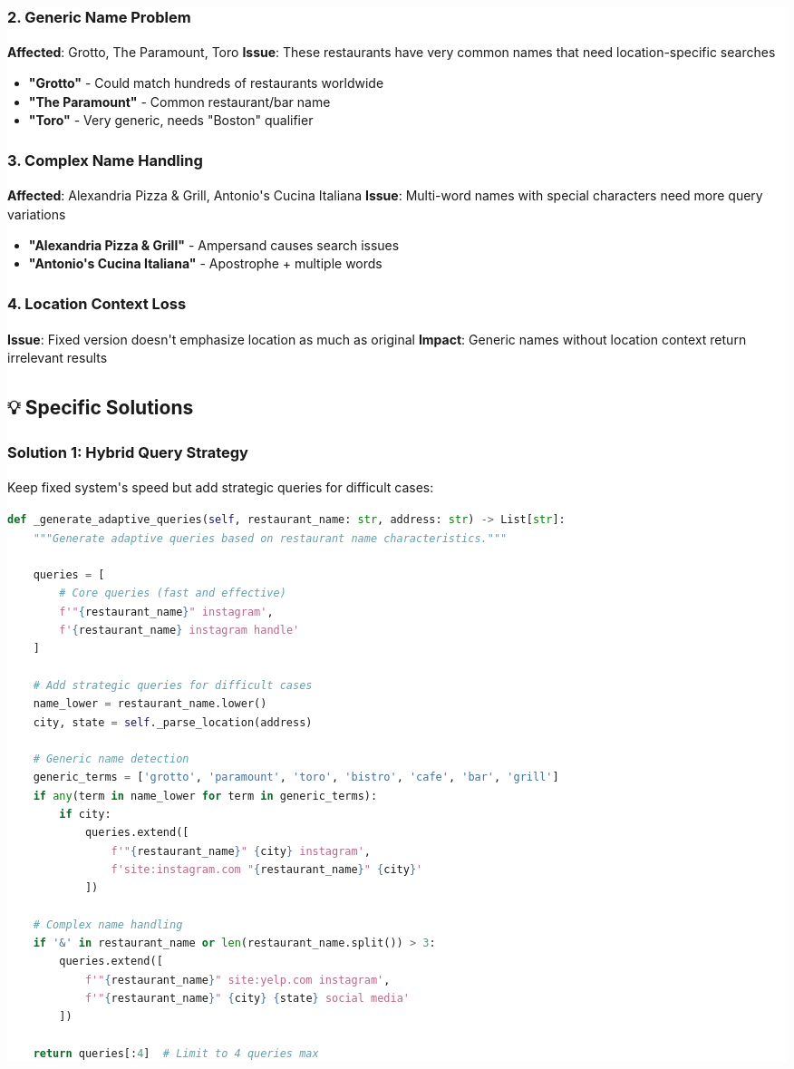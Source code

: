 ### **2. Generic Name Problem**
**Affected**: Grotto, The Paramount, Toro
**Issue**: These restaurants have very common names that need location-specific searches

- **"Grotto"** - Could match hundreds of restaurants worldwide
- **"The Paramount"** - Common restaurant/bar name
- **"Toro"** - Very generic, needs "Boston" qualifier

### **3. Complex Name Handling**
**Affected**: Alexandria Pizza & Grill, Antonio's Cucina Italiana
**Issue**: Multi-word names with special characters need more query variations

- **"Alexandria Pizza & Grill"** - Ampersand causes search issues
- **"Antonio's Cucina Italiana"** - Apostrophe + multiple words

### **4. Location Context Loss**
**Issue**: Fixed version doesn't emphasize location as much as original
**Impact**: Generic names without location context return irrelevant results

## 💡 **Specific Solutions**

### **Solution 1: Hybrid Query Strategy**
Keep fixed system's speed but add strategic queries for difficult cases:

```python
def _generate_adaptive_queries(self, restaurant_name: str, address: str) -> List[str]:
    """Generate adaptive queries based on restaurant name characteristics."""
    
    queries = [
        # Core queries (fast and effective)
        f'"{restaurant_name}" instagram',
        f'{restaurant_name} instagram handle'
    ]
    
    # Add strategic queries for difficult cases
    name_lower = restaurant_name.lower()
    city, state = self._parse_location(address)
    
    # Generic name detection
    generic_terms = ['grotto', 'paramount', 'toro', 'bistro', 'cafe', 'bar', 'grill']
    if any(term in name_lower for term in generic_terms):
        if city:
            queries.extend([
                f'"{restaurant_name}" {city} instagram',
                f'site:instagram.com "{restaurant_name}" {city}'
            ])
    
    # Complex name handling
    if '&' in restaurant_name or len(restaurant_name.split()) > 3:
        queries.extend([
            f'"{restaurant_name}" site:yelp.com instagram',
            f'"{restaurant_name}" {city} {state} social media'
        ])
    
    return queries[:4]  # Limit to 4 queries max
```
